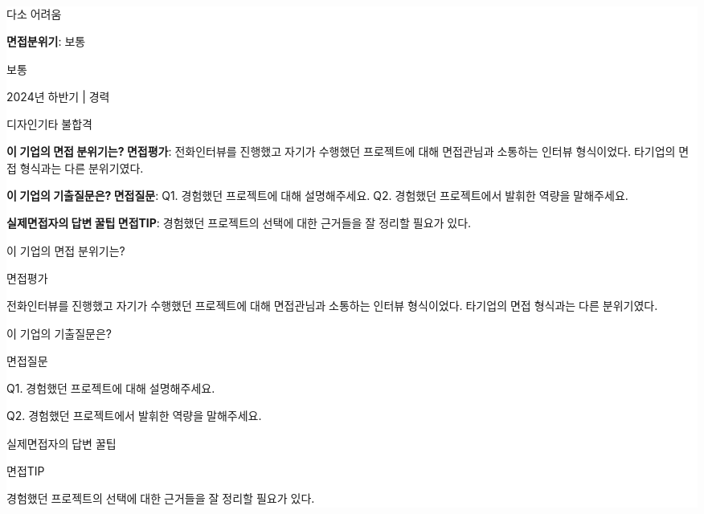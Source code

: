다소 어려움

**면접분위기**: 보통

보통

2024년 하반기 | 경력

디자인기타 불합격

**이 기업의 면접 분위기는? 면접평가**: 전화인터뷰를 진행했고 자기가 수행했던 프로젝트에 대해 면접관님과 소통하는 인터뷰 형식이었다. 타기업의 면접 형식과는 다른 분위기였다.

**이 기업의 기출질문은? 면접질문**: Q1. 경험했던 프로젝트에 대해 설명해주세요. Q2. 경험했던 프로젝트에서 발휘한 역량을 말해주세요.

**실제면접자의 답변 꿀팁 면접TIP**: 경험했던 프로젝트의 선택에 대한 근거들을 잘 정리할 필요가 있다.

이 기업의 면접 분위기는?

면접평가

전화인터뷰를 진행했고 자기가 수행했던 프로젝트에 대해 면접관님과 소통하는 인터뷰 형식이었다. 타기업의 면접 형식과는 다른 분위기였다.

이 기업의 기출질문은?

면접질문

Q1. 경험했던 프로젝트에 대해 설명해주세요.

Q2. 경험했던 프로젝트에서 발휘한 역량을 말해주세요.

실제면접자의 답변 꿀팁

면접TIP

경험했던 프로젝트의 선택에 대한 근거들을 잘 정리할 필요가 있다.

